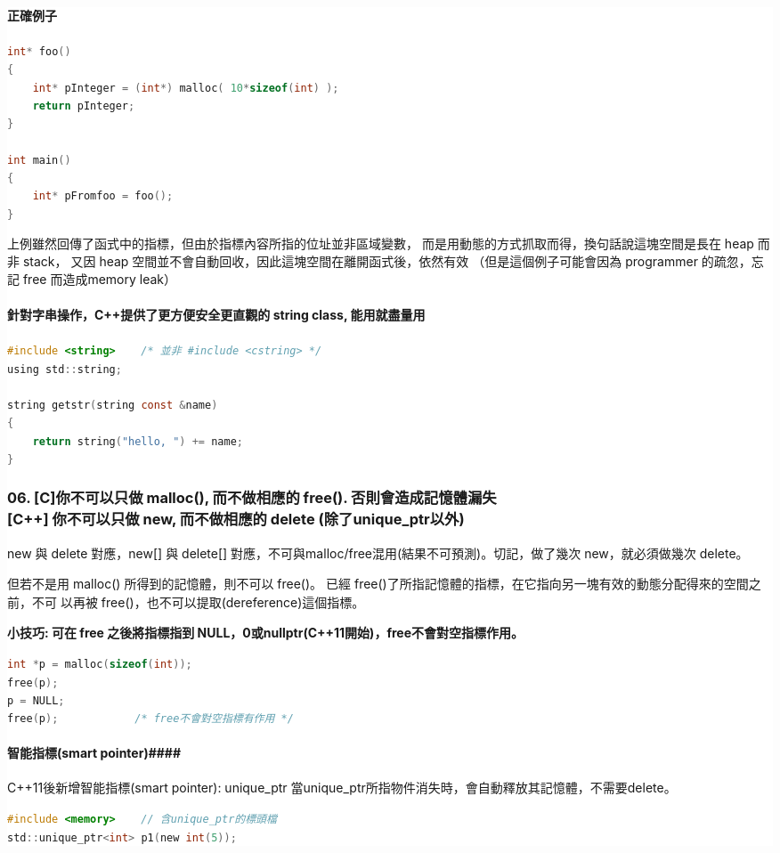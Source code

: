 #### 正確例子 ####

```c
int* foo()
{
    int* pInteger = (int*) malloc( 10*sizeof(int) );
    return pInteger;
}

int main()
{
    int* pFromfoo = foo();
}
```

上例雖然回傳了函式中的指標，但由於指標內容所指的位址並非區域變數，
而是用動態的方式抓取而得，換句話說這塊空間是長在 heap 而非 stack，
又因 heap 空間並不會自動回收，因此這塊空間在離開函式後，依然有效
（但是這個例子可能會因為 programmer 的疏忽，忘記 free 而造成memory leak）

#### 針對字串操作，C++提供了更方便安全更直觀的 string class, 能用就盡量用 ####

```c
#include <string>    /* 並非 #include <cstring> */
using std::string;

string getstr(string const &name)
{
    return string("hello, ") += name;
}
```

### 06. [C]你不可以只做 malloc(), 而不做相應的 free(). 否則會造成記憶體漏失 <br> [C++] 你不可以只做 new, 而不做相應的 delete (除了unique_ptr以外) ###

new 與 delete 對應，new[] 與 delete[] 對應，不可與malloc/free混用(結果不可預測)。切記，做了幾次 new，就必須做幾次 delete。

但若不是用 malloc() 所得到的記憶體，則不可以 free()。
已經 free()了所指記憶體的指標，在它指向另一塊有效的動態分配得來的空間之前，不可
以再被 free()，也不可以提取(dereference)這個指標。

**小技巧: 可在 free 之後將指標指到 NULL，0或nullptr(C++11開始)，free不會對空指標作用。**

```c
int *p = malloc(sizeof(int));
free(p);
p = NULL;
free(p);            /* free不會對空指標有作用 */
```


#### 智能指標(smart pointer)####

C++11後新增智能指標(smart pointer): unique_ptr
當unique_ptr所指物件消失時，會自動釋放其記憶體，不需要delete。
```c
#include <memory>    // 含unique_ptr的標頭檔
std::unique_ptr<int> p1(new int(5));
```


[^1]: 根據C11 Standard，擁有static storage duration的變數，例如全域變數(global variable)或帶有static修飾字者，其初值(宣告的時候若是沒有另外設初值的情況)為定值(最自然的初值就是0)。但是有些MCU 編譯器可能不理會這個規定，所以還是請養成設定初值的好習慣。
[^2]: C++的使用者，C++03或之前請用0代替NULL，C++11開始請改用nullptr。  
[^3]: gcc和clang支援VLA，Visual C++不支援。
[^4]: 由於不加const容易造成混淆，建議不管是C還是C++一律用 const char* 定義字串常數。
[^5]: 使用 heap 時，整個 process 可用的空間一樣是有限的，若是需要頻繁地malloc / free 或 new / delete 較大的空間，需注意避免造成記憶體破碎(memory fragmentation)。
[^6]: 由於Linux使用overcommit機制管理記憶體，malloc即使在記憶體不足時仍然會回傳非NULL的address，同樣情形在Windows/Mac OS則會回傳NULL。